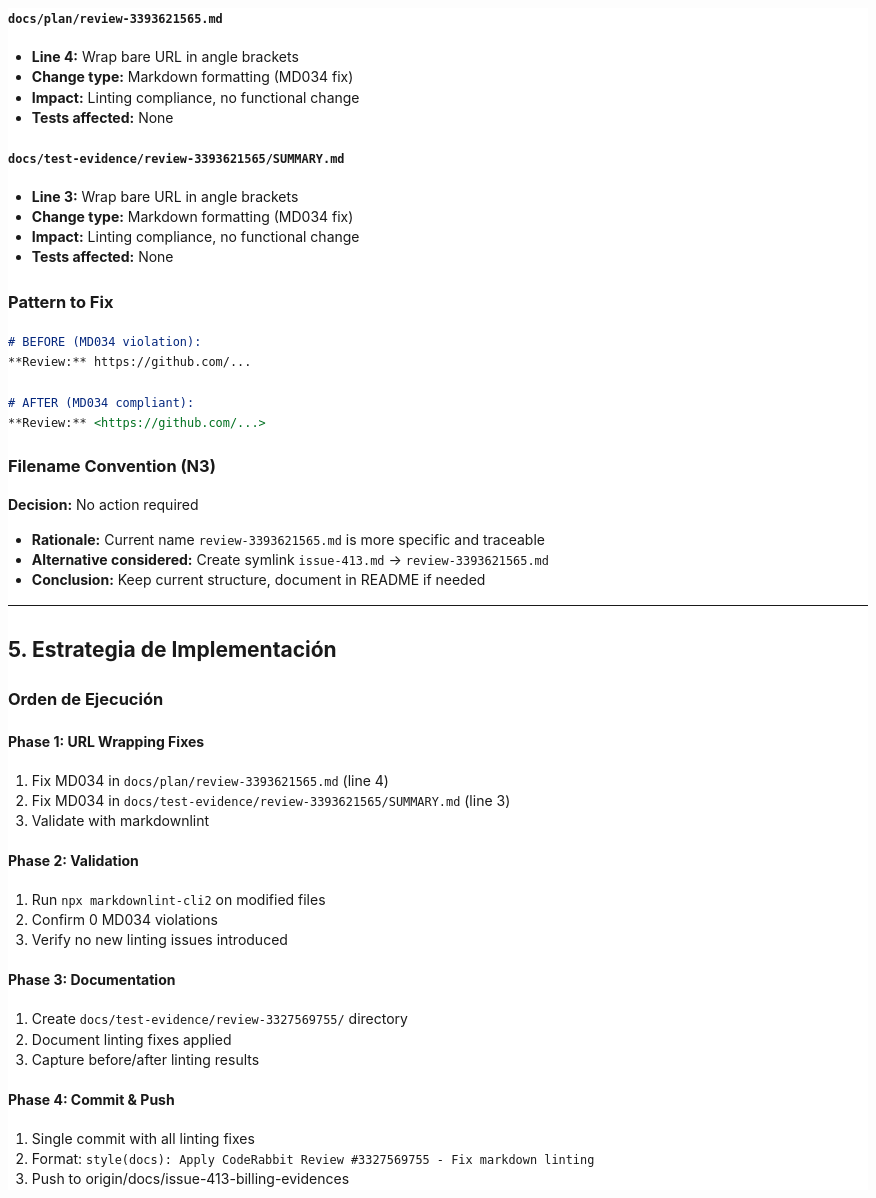 #### `docs/plan/review-3393621565.md`
- **Line 4:** Wrap bare URL in angle brackets
- **Change type:** Markdown formatting (MD034 fix)
- **Impact:** Linting compliance, no functional change
- **Tests affected:** None

#### `docs/test-evidence/review-3393621565/SUMMARY.md`
- **Line 3:** Wrap bare URL in angle brackets
- **Change type:** Markdown formatting (MD034 fix)
- **Impact:** Linting compliance, no functional change
- **Tests affected:** None

### Pattern to Fix
```markdown
# BEFORE (MD034 violation):
**Review:** https://github.com/...

# AFTER (MD034 compliant):
**Review:** <https://github.com/...>
```

### Filename Convention (N3)
**Decision:** No action required
- **Rationale:** Current name `review-3393621565.md` is more specific and traceable
- **Alternative considered:** Create symlink `issue-413.md` → `review-3393621565.md`
- **Conclusion:** Keep current structure, document in README if needed

---

## 5. Estrategia de Implementación

### Orden de Ejecución

#### Phase 1: URL Wrapping Fixes
1. Fix MD034 in `docs/plan/review-3393621565.md` (line 4)
2. Fix MD034 in `docs/test-evidence/review-3393621565/SUMMARY.md` (line 3)
3. Validate with markdownlint

#### Phase 2: Validation
1. Run `npx markdownlint-cli2` on modified files
2. Confirm 0 MD034 violations
3. Verify no new linting issues introduced

#### Phase 3: Documentation
1. Create `docs/test-evidence/review-3327569755/` directory
2. Document linting fixes applied
3. Capture before/after linting results

#### Phase 4: Commit & Push
1. Single commit with all linting fixes
2. Format: `style(docs): Apply CodeRabbit Review #3327569755 - Fix markdown linting`
3. Push to origin/docs/issue-413-billing-evidences
